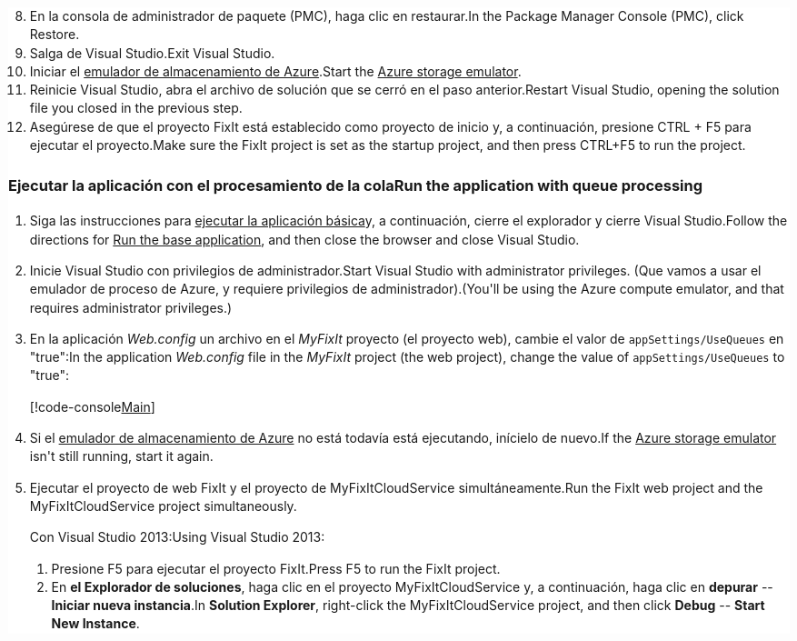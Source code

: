8. <span data-ttu-id="6f826-253">En la consola de administrador de paquete (PMC), haga clic en restaurar.</span><span class="sxs-lookup"><span data-stu-id="6f826-253">In the Package Manager Console (PMC), click Restore.</span></span>
9. <span data-ttu-id="6f826-254">Salga de Visual Studio.</span><span class="sxs-lookup"><span data-stu-id="6f826-254">Exit Visual Studio.</span></span>
10. <span data-ttu-id="6f826-255">Iniciar el [emulador de almacenamiento de Azure](https://msdn.microsoft.com/library/windowsazure/hh403989.aspx).</span><span class="sxs-lookup"><span data-stu-id="6f826-255">Start the [Azure storage emulator](https://msdn.microsoft.com/library/windowsazure/hh403989.aspx).</span></span>
11. <span data-ttu-id="6f826-256">Reinicie Visual Studio, abra el archivo de solución que se cerró en el paso anterior.</span><span class="sxs-lookup"><span data-stu-id="6f826-256">Restart Visual Studio, opening the solution file you closed in the previous step.</span></span>
12. <span data-ttu-id="6f826-257">Asegúrese de que el proyecto FixIt está establecido como proyecto de inicio y, a continuación, presione CTRL + F5 para ejecutar el proyecto.</span><span class="sxs-lookup"><span data-stu-id="6f826-257">Make sure the FixIt project is set as the startup project, and then press CTRL+F5 to run the project.</span></span>

<a id="queueslocal"></a>
### <a name="run-the-application-with-queue-processing"></a><span data-ttu-id="6f826-258">Ejecutar la aplicación con el procesamiento de la cola</span><span class="sxs-lookup"><span data-stu-id="6f826-258">Run the application with queue processing</span></span>

1. <span data-ttu-id="6f826-259">Siga las instrucciones para [ejecutar la aplicación básica](#runbase)y, a continuación, cierre el explorador y cierre Visual Studio.</span><span class="sxs-lookup"><span data-stu-id="6f826-259">Follow the directions for [Run the base application](#runbase), and then close the browser and close Visual Studio.</span></span>
2. <span data-ttu-id="6f826-260">Inicie Visual Studio con privilegios de administrador.</span><span class="sxs-lookup"><span data-stu-id="6f826-260">Start Visual Studio with administrator privileges.</span></span> <span data-ttu-id="6f826-261">(Que vamos a usar el emulador de proceso de Azure, y requiere privilegios de administrador).</span><span class="sxs-lookup"><span data-stu-id="6f826-261">(You'll be using the Azure compute emulator, and that requires administrator privileges.)</span></span>
3. <span data-ttu-id="6f826-262">En la aplicación *Web.config* un archivo en el *MyFixIt* proyecto (el proyecto web), cambie el valor de `appSettings/UseQueues` en "true":</span><span class="sxs-lookup"><span data-stu-id="6f826-262">In the application *Web.config* file in the *MyFixIt* project (the web project), change the value of `appSettings/UseQueues` to "true":</span></span> 

    [!code-console[Main](the-fix-it-sample-application/samples/sample19.cmd?highlight=3)]
4. <span data-ttu-id="6f826-263">Si el [emulador de almacenamiento de Azure](https://msdn.microsoft.com/library/windowsazure/hh403989.aspx) no está todavía está ejecutando, inícielo de nuevo.</span><span class="sxs-lookup"><span data-stu-id="6f826-263">If the [Azure storage emulator](https://msdn.microsoft.com/library/windowsazure/hh403989.aspx) isn't still running, start it again.</span></span>
5. <span data-ttu-id="6f826-264">Ejecutar el proyecto de web FixIt y el proyecto de MyFixItCloudService simultáneamente.</span><span class="sxs-lookup"><span data-stu-id="6f826-264">Run the FixIt web project and the MyFixItCloudService project simultaneously.</span></span>

    <span data-ttu-id="6f826-265">Con Visual Studio 2013:</span><span class="sxs-lookup"><span data-stu-id="6f826-265">Using Visual Studio 2013:</span></span>

   1. <span data-ttu-id="6f826-266">Presione F5 para ejecutar el proyecto FixIt.</span><span class="sxs-lookup"><span data-stu-id="6f826-266">Press F5 to run the FixIt project.</span></span>
   2. <span data-ttu-id="6f826-267">En **el Explorador de soluciones**, haga clic en el proyecto MyFixItCloudService y, a continuación, haga clic en **depurar** -- **Iniciar nueva instancia**.</span><span class="sxs-lookup"><span data-stu-id="6f826-267">In **Solution Explorer**, right-click the MyFixItCloudService project, and then click **Debug** -- **Start New Instance**.</span></span>
